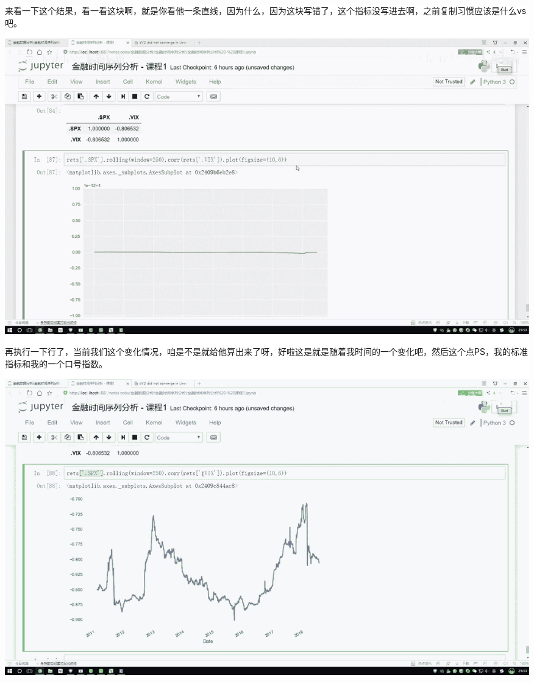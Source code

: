 
来看一下这个结果，看一看这块啊，就是你看他一条直线，因为什么，因为这块写错了，这个指标没写进去啊，之前复制习惯应该是什么vs吧。



![](img/c9b5bab44062431449d819c693d1d6bf_85.png)

再执行一下行了，当前我们这个变化情况，咱是不是就给他算出来了呀，好啦这是就是随着我时间的一个变化吧，然后这个点PS，我的标准指标和我的一个口号指数。



![](img/c9b5bab44062431449d819c693d1d6bf_87.png)
